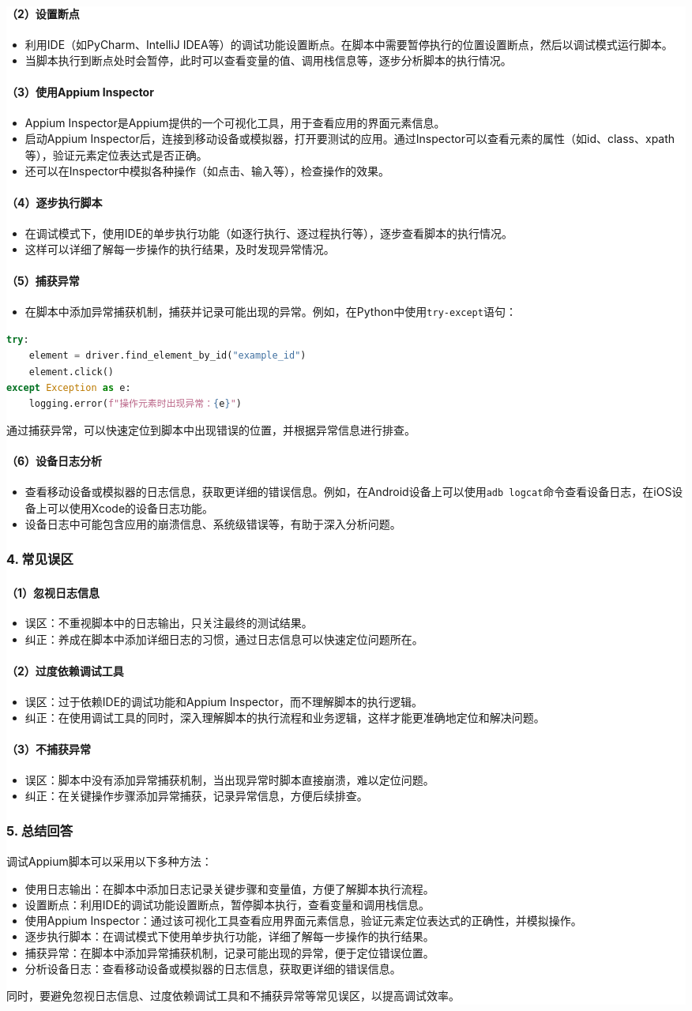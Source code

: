 #### **（2）设置断点**
- 利用IDE（如PyCharm、IntelliJ IDEA等）的调试功能设置断点。在脚本中需要暂停执行的位置设置断点，然后以调试模式运行脚本。
- 当脚本执行到断点处时会暂停，此时可以查看变量的值、调用栈信息等，逐步分析脚本的执行情况。

#### **（3）使用Appium Inspector**
- Appium Inspector是Appium提供的一个可视化工具，用于查看应用的界面元素信息。
- 启动Appium Inspector后，连接到移动设备或模拟器，打开要测试的应用。通过Inspector可以查看元素的属性（如id、class、xpath等），验证元素定位表达式是否正确。
- 还可以在Inspector中模拟各种操作（如点击、输入等），检查操作的效果。

#### **（4）逐步执行脚本**
- 在调试模式下，使用IDE的单步执行功能（如逐行执行、逐过程执行等），逐步查看脚本的执行情况。
- 这样可以详细了解每一步操作的执行结果，及时发现异常情况。

#### **（5）捕获异常**
- 在脚本中添加异常捕获机制，捕获并记录可能出现的异常。例如，在Python中使用`try-except`语句：
```python
try:
    element = driver.find_element_by_id("example_id")
    element.click()
except Exception as e:
    logging.error(f"操作元素时出现异常：{e}")
```
通过捕获异常，可以快速定位到脚本中出现错误的位置，并根据异常信息进行排查。

#### **（6）设备日志分析**
- 查看移动设备或模拟器的日志信息，获取更详细的错误信息。例如，在Android设备上可以使用`adb logcat`命令查看设备日志，在iOS设备上可以使用Xcode的设备日志功能。
- 设备日志中可能包含应用的崩溃信息、系统级错误等，有助于深入分析问题。

### **4. 常见误区**
#### **（1）忽视日志信息**
- 误区：不重视脚本中的日志输出，只关注最终的测试结果。
- 纠正：养成在脚本中添加详细日志的习惯，通过日志信息可以快速定位问题所在。

#### **（2）过度依赖调试工具**
- 误区：过于依赖IDE的调试功能和Appium Inspector，而不理解脚本的执行逻辑。
- 纠正：在使用调试工具的同时，深入理解脚本的执行流程和业务逻辑，这样才能更准确地定位和解决问题。

#### **（3）不捕获异常**
- 误区：脚本中没有添加异常捕获机制，当出现异常时脚本直接崩溃，难以定位问题。
- 纠正：在关键操作步骤添加异常捕获，记录异常信息，方便后续排查。

### **5. 总结回答**
调试Appium脚本可以采用以下多种方法：
- 使用日志输出：在脚本中添加日志记录关键步骤和变量值，方便了解脚本执行流程。
- 设置断点：利用IDE的调试功能设置断点，暂停脚本执行，查看变量和调用栈信息。
- 使用Appium Inspector：通过该可视化工具查看应用界面元素信息，验证元素定位表达式的正确性，并模拟操作。
- 逐步执行脚本：在调试模式下使用单步执行功能，详细了解每一步操作的执行结果。
- 捕获异常：在脚本中添加异常捕获机制，记录可能出现的异常，便于定位错误位置。
- 分析设备日志：查看移动设备或模拟器的日志信息，获取更详细的错误信息。

同时，要避免忽视日志信息、过度依赖调试工具和不捕获异常等常见误区，以提高调试效率。 
